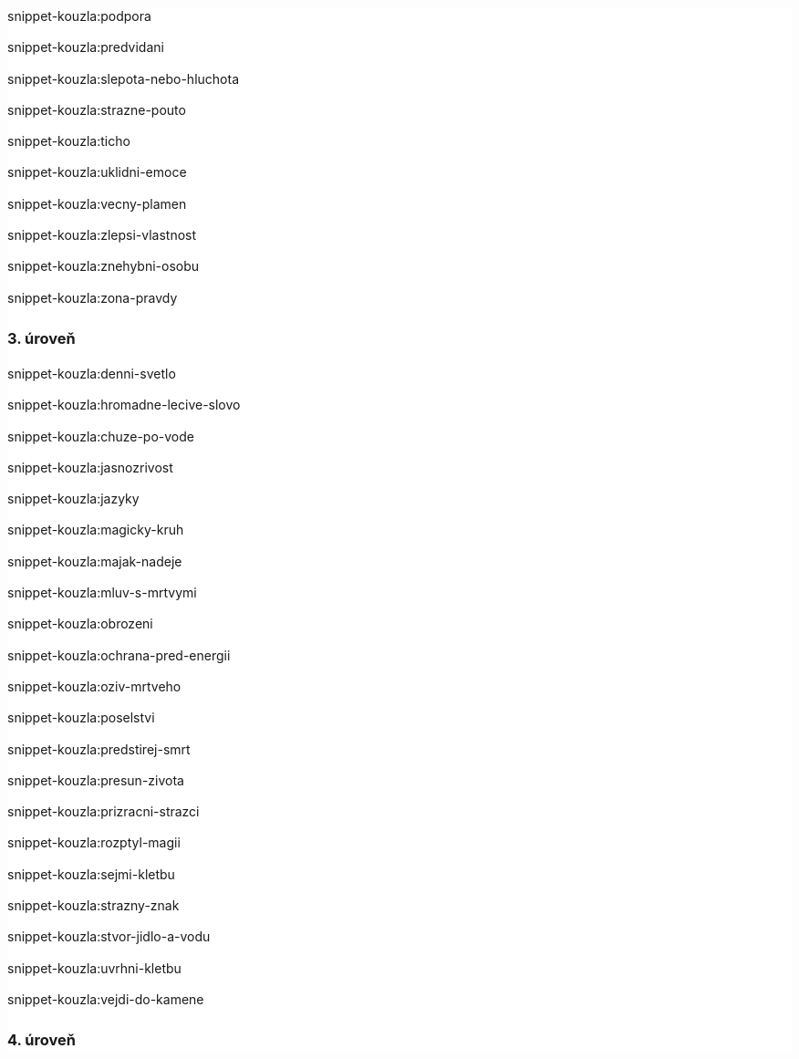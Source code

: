 snippet-kouzla:podpora

snippet-kouzla:predvidani

snippet-kouzla:slepota-nebo-hluchota

snippet-kouzla:strazne-pouto

snippet-kouzla:ticho

snippet-kouzla:uklidni-emoce

snippet-kouzla:vecny-plamen

snippet-kouzla:zlepsi-vlastnost

snippet-kouzla:znehybni-osobu

snippet-kouzla:zona-pravdy

### 3. úroveň

snippet-kouzla:denni-svetlo

snippet-kouzla:hromadne-lecive-slovo

snippet-kouzla:chuze-po-vode

snippet-kouzla:jasnozrivost

snippet-kouzla:jazyky

snippet-kouzla:magicky-kruh

snippet-kouzla:majak-nadeje

snippet-kouzla:mluv-s-mrtvymi

snippet-kouzla:obrozeni

snippet-kouzla:ochrana-pred-energii

snippet-kouzla:oziv-mrtveho

snippet-kouzla:poselstvi

snippet-kouzla:predstirej-smrt

snippet-kouzla:presun-zivota

snippet-kouzla:prizracni-strazci

snippet-kouzla:rozptyl-magii

snippet-kouzla:sejmi-kletbu

snippet-kouzla:strazny-znak

snippet-kouzla:stvor-jidlo-a-vodu

snippet-kouzla:uvrhni-kletbu

snippet-kouzla:vejdi-do-kamene

### 4. úroveň

